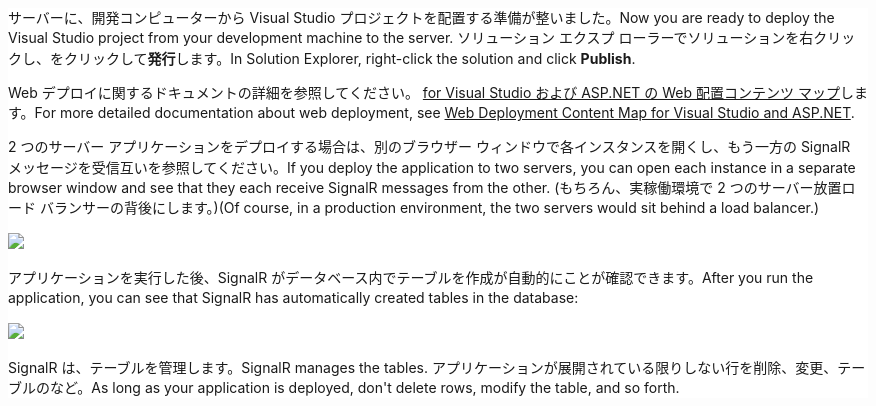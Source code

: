 <span data-ttu-id="f975f-159">サーバーに、開発コンピューターから Visual Studio プロジェクトを配置する準備が整いました。</span><span class="sxs-lookup"><span data-stu-id="f975f-159">Now you are ready to deploy the Visual Studio project from your development machine to the server.</span></span> <span data-ttu-id="f975f-160">ソリューション エクスプ ローラーでソリューションを右クリックし、をクリックして**発行**します。</span><span class="sxs-lookup"><span data-stu-id="f975f-160">In Solution Explorer, right-click the solution and click **Publish**.</span></span>

<span data-ttu-id="f975f-161">Web デプロイに関するドキュメントの詳細を参照してください。 [for Visual Studio および ASP.NET の Web 配置コンテンツ マップ](../../../whitepapers/aspnet-web-deployment-content-map.md)します。</span><span class="sxs-lookup"><span data-stu-id="f975f-161">For more detailed documentation about web deployment, see [Web Deployment Content Map for Visual Studio and ASP.NET](../../../whitepapers/aspnet-web-deployment-content-map.md).</span></span>

<span data-ttu-id="f975f-162">2 つのサーバー アプリケーションをデプロイする場合は、別のブラウザー ウィンドウで各インスタンスを開くし、もう一方の SignalR メッセージを受信互いを参照してください。</span><span class="sxs-lookup"><span data-stu-id="f975f-162">If you deploy the application to two servers, you can open each instance in a separate browser window and see that they each receive SignalR messages from the other.</span></span> <span data-ttu-id="f975f-163">(もちろん、実稼働環境で 2 つのサーバー放置ロード バランサーの背後にします。)</span><span class="sxs-lookup"><span data-stu-id="f975f-163">(Of course, in a production environment, the two servers would sit behind a load balancer.)</span></span>

![](scaleout-with-sql-server/_static/image7.png)

<span data-ttu-id="f975f-164">アプリケーションを実行した後、SignalR がデータベース内でテーブルを作成が自動的にことが確認できます。</span><span class="sxs-lookup"><span data-stu-id="f975f-164">After you run the application, you can see that SignalR has automatically created tables in the database:</span></span>

![](scaleout-with-sql-server/_static/image8.png)

<span data-ttu-id="f975f-165">SignalR は、テーブルを管理します。</span><span class="sxs-lookup"><span data-stu-id="f975f-165">SignalR manages the tables.</span></span> <span data-ttu-id="f975f-166">アプリケーションが展開されている限りしない行を削除、変更、テーブルのなど。</span><span class="sxs-lookup"><span data-stu-id="f975f-166">As long as your application is deployed, don't delete rows, modify the table, and so forth.</span></span>
